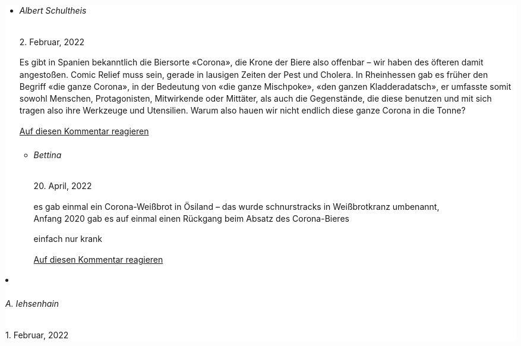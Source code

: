 
<ul class="children">
<li class="comment odd alt depth-2 clearfix" id="li-comment-117671">
<h6 class="author">Albert Schultheis</h6> <span class="date">2. Februar, 2022</span>



Es gibt in Spanien bekanntlich die Biersorte «Corona», die Krone der Biere also offenbar &#8211; wir haben des öfteren damit angestoßen. Comic Relief muss sein, gerade in lausigen Zeiten der Pest und Cholera. In Rheinhessen gab es früher den Begriff «die ganze Corona», in der Bedeutung von «die ganze Mischpoke», «den ganzen Kladderadatsch», er umfasste somit sowohl Menschen, Protagonisten, Mitwirkende oder Mittäter, als auch die Gegenstände, die diese benutzen und mit sich tragen also ihre Werkzeuge und Utensilien. Warum also hauen wir nicht endlich diese ganze Corona in die Tonne?

<a rel="nofollow" class="comment-reply-link" href="#comment-117671" data-commentid="117671" data-postid="14949" data-belowelement="comment-117671" data-respondelement="respond" data-replyto="Antworte auf Albert Schultheis" aria-label="Antworte auf Albert Schultheis">Auf diesen Kommentar reagieren</a> 


<ul class="children">
<li class="comment even depth-3 clearfix" id="li-comment-118111">
<h6 class="author">Bettina</h6> <span class="date">20. April, 2022</span>



es gab einmal ein Corona-Weißbrot in Ösiland &#8211; das wurde schnurstracks in Weißbrotkranz umbenannt,<br>
Anfang 2020 gab es auf einmal einen Rückgang beim Absatz des Corona-Bieres

einfach nur krank

<a rel="nofollow" class="comment-reply-link" href="#comment-118111" data-commentid="118111" data-postid="14949" data-belowelement="comment-118111" data-respondelement="respond" data-replyto="Antworte auf Bettina" aria-label="Antworte auf Bettina">Auf diesen Kommentar reagieren</a> 


</li>
</ul>
</li>
</ul>
</li>
<li class="comment odd alt thread-even depth-1 clearfix" id="li-comment-117666">
<h6 class="author">A. Iehsenhain</h6> <span class="date">1. Februar, 2022</span>


